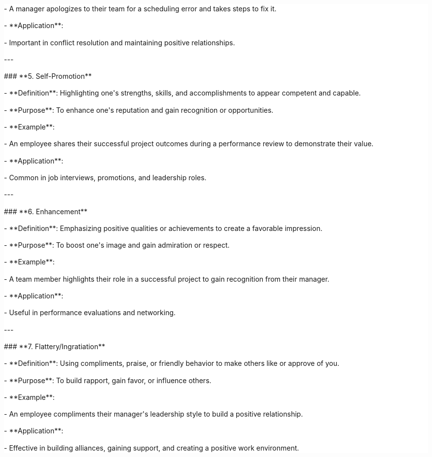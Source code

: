 \- A manager apologizes to their team for a scheduling error and takes
steps to fix it.

\- \*\*Application\*\*:

\- Important in conflict resolution and maintaining positive
relationships.

\-\--

\### \*\*5. Self-Promotion\*\*

\- \*\*Definition\*\*: Highlighting one's strengths, skills, and
accomplishments to appear competent and capable.

\- \*\*Purpose\*\*: To enhance one's reputation and gain recognition or
opportunities.

\- \*\*Example\*\*:

\- An employee shares their successful project outcomes during a
performance review to demonstrate their value.

\- \*\*Application\*\*:

\- Common in job interviews, promotions, and leadership roles.

\-\--

\### \*\*6. Enhancement\*\*

\- \*\*Definition\*\*: Emphasizing positive qualities or achievements to
create a favorable impression.

\- \*\*Purpose\*\*: To boost one's image and gain admiration or respect.

\- \*\*Example\*\*:

\- A team member highlights their role in a successful project to gain
recognition from their manager.

\- \*\*Application\*\*:

\- Useful in performance evaluations and networking.

\-\--

\### \*\*7. Flattery/Ingratiation\*\*

\- \*\*Definition\*\*: Using compliments, praise, or friendly behavior
to make others like or approve of you.

\- \*\*Purpose\*\*: To build rapport, gain favor, or influence others.

\- \*\*Example\*\*:

\- An employee compliments their manager's leadership style to build a
positive relationship.

\- \*\*Application\*\*:

\- Effective in building alliances, gaining support, and creating a
positive work environment.
